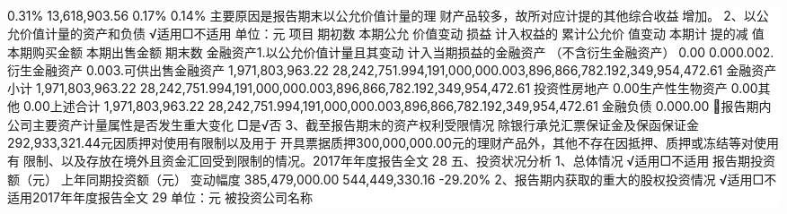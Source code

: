 0.31%
13,618,903.56
0.17%
0.14%
主要原因是报告期末以公允价值计量的理
财产品较多，故所对应计提的其他综合收益
增加。
2、以公允价值计量的资产和负债
√适用□不适用
单位：元
项目
期初数
本期公允
价值变动
损益
计入权益的
累计公允价
值变动
本期计
提的减
值
本期购买金额
本期出售金额
期末数
金融资产1.以公允价值计量且其变动
计入当期损益的金融资产
（不含衍生金融资产）
0.00
0.000.002.衍生金融资产
0.003.可供出售金融资产
1,971,803,963.22
28,242,751.994,191,000,000.003,896,866,782.192,349,954,472.61
金融资产小计
1,971,803,963.22
28,242,751.994,191,000,000.003,896,866,782.192,349,954,472.61
投资性房地产
0.00生产性生物资产
0.00其他
0.00上述合计
1,971,803,963.22
28,242,751.994,191,000,000.003,896,866,782.192,349,954,472.61
金融负债
0.000.00
报告期内公司主要资产计量属性是否发生重大变化
□是√否
3、截至报告期末的资产权利受限情况
除银行承兑汇票保证金及保函保证金292,933,321.44元因质押对使用有限制以及用于
开具票据质押300,000,000.00元的理财产品外，其他不存在因抵押、质押或冻结等对使用有
限制、以及存放在境外且资金汇回受到限制的情况。2017年年度报告全文
28
五、投资状况分析
1、总体情况
√适用□不适用
报告期投资额（元）
上年同期投资额（元）
变动幅度
385,479,000.00
544,449,330.16
-29.20%
2、报告期内获取的重大的股权投资情况
√适用□不适用2017年年度报告全文
29
单位：元
被投资公司名称